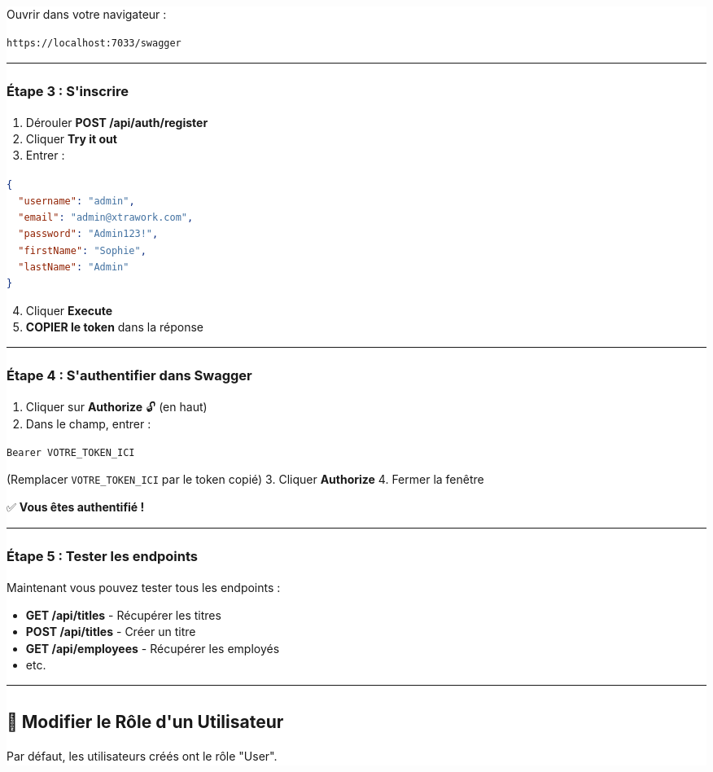 Ouvrir dans votre navigateur :
```
https://localhost:7033/swagger
```

---

### Étape 3 : S'inscrire

1. Dérouler **POST /api/auth/register**
2. Cliquer **Try it out**
3. Entrer :
```json
{
  "username": "admin",
  "email": "admin@xtrawork.com",
  "password": "Admin123!",
  "firstName": "Sophie",
  "lastName": "Admin"
}
```
4. Cliquer **Execute**
5. **COPIER le token** dans la réponse

---

### Étape 4 : S'authentifier dans Swagger

1. Cliquer sur **Authorize** 🔓 (en haut)
2. Dans le champ, entrer :
```
Bearer VOTRE_TOKEN_ICI
```
(Remplacer `VOTRE_TOKEN_ICI` par le token copié)
3. Cliquer **Authorize**
4. Fermer la fenêtre

✅ **Vous êtes authentifié !**

---

### Étape 5 : Tester les endpoints

Maintenant vous pouvez tester tous les endpoints :
- **GET /api/titles** - Récupérer les titres
- **POST /api/titles** - Créer un titre
- **GET /api/employees** - Récupérer les employés
- etc.

---

## 🔧 Modifier le Rôle d'un Utilisateur

Par défaut, les utilisateurs créés ont le rôle "User".
